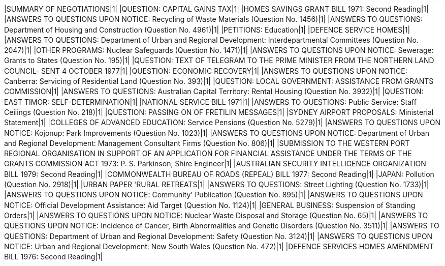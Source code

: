 |SUMMARY OF NEGOTIATIONS|1|
|QUESTION: CAPITAL GAINS TAX|1|
|HOMES SAVINGS GRANT BILL 1971: Second Reading|1|
|ANSWERS TO QUESTIONS UPON NOTICE: Recycling of Waste Materials (Question No. 1456)|1|
|ANSWERS TO QUESTIONS: Department of Housing and Construction (Question No. 4961)|1|
|PETITIONS: Education|1|
|DEFENCE SERVICE HOMES|1|
|ANSWERS TO QUESTIONS: Department of Urban and Regional Development: Interdepartmental Committees (Question No. 2047)|1|
|OTHER PROGRAMS: Nuclear Safeguards (Question No. 1471)|1|
|ANSWERS TO QUESTIONS UPON NOTICE: Sewerage: Grants to States (Question No. 195)|1|
|QUESTION: TEXT OF TELEGRAM TO THE PRIME MINISTER FROM THE NORTHERN LAND COUNCIL- SENT 4 OCTOBER 1977|1|
|QUESTION: ECONOMIC RECOVERY|1|
|ANSWERS TO QUESTIONS UPON NOTICE: Canberra: Servicing of Residential Land (Question No. 393)|1|
|QUESTION: LOCAL GOVERNMENT: ASSISTANCE FROM GRANTS COMMISSION|1|
|ANSWERS TO QUESTIONS: Australian Capital Territory: Rental Housing (Question No. 3932)|1|
|QUESTION: EAST TIMOR: SELF-DETERMINATION|1|
|NATIONAL SERVICE BILL 1971|1|
|ANSWERS TO QUESTIONS: Public Service: Staff Ceilings (Question No. 218)|1|
|QUESTION: PASSING ON OF FRETILIN MESSAGES|1|
|SYDNEY AIRPORT PROPOSALS: Ministerial Statement|1|
|COLLEGES OF ADVANCED EDUCATION: Service Pensions (Question No. 5279)|1|
|ANSWERS TO QUESTIONS UPON NOTICE: Kojonup: Park Improvements (Question No. 1023)|1|
|ANSWERS TO QUESTIONS UPON NOTICE: Department of Urban and Regional Development: Management Consultant Firms (Question No. 806)|1|
|SUBMISSION TO THE WESTERN PORT REGIONAL ORGANISATION IN SUPPORT OF AN APPLICATION FOR FINANCIAL ASSISTANCE UNDER THE TERMS OF THE GRANTS COMMISSION ACT 1973: P. S. Parkinson, Shire Engineer|1|
|AUSTRALIAN SECURITY INTELLIGENCE ORGANIZATION BILL 1979: Second Reading|1|
|COMMONWEALTH BUREAU OF ROADS (REPEAL) BILL 1977: Second Reading|1|
|JAPAN: Pollution (Question No. 2918)|1|
|URBAN PAPER 'RURAL RETREATS|1|
|ANSWERS TO QUESTIONS: Street Lighting (Question No. 1733)|1|
|ANSWERS TO QUESTIONS UPON NOTICE: Community' Publication (Question No. 895)|1|
|ANSWERS TO QUESTIONS UPON NOTICE: Official Development Assistance: Aid Target (Question No. 1124)|1|
|GENERAL BUSINESS: Suspension of Standing Orders|1|
|ANSWERS TO QUESTIONS UPON NOTICE: Nuclear Waste Disposal and Storage (Question No. 65)|1|
|ANSWERS TO QUESTIONS UPON NOTICE: Incidence of Cancer, Birth Abnormalities and Genetic Disorders (Question No. 3511)|1|
|ANSWERS TO QUESTIONS: Department of Urban and Regional Development: Safety (Question No. 3124)|1|
|ANSWERS TO QUESTIONS UPON NOTICE: Urban and Regional Development: New South Wales (Question No. 472)|1|
|DEFENCE SERVICES HOMES AMENDMENT BILL 1976: Second Reading|1|